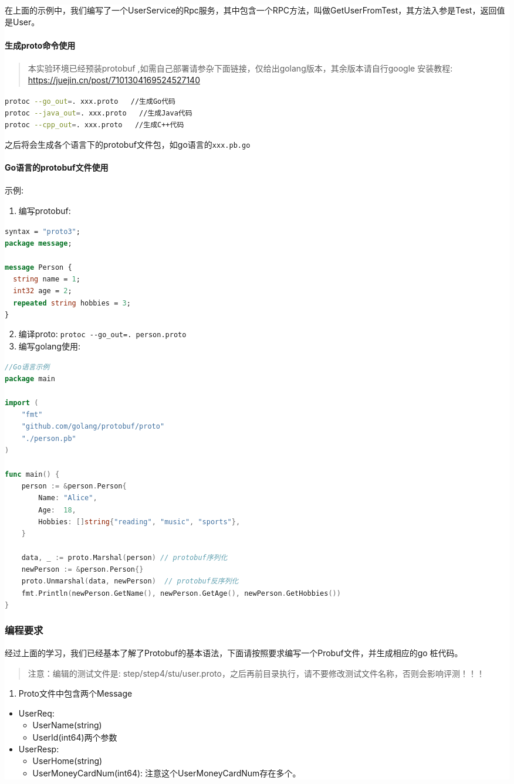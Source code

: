 ```proto
```
在上面的示例中，我们编写了一个UserService的Rpc服务，其中包含一个RPC方法，叫做GetUserFromTest，其方法入参是Test，返回值是User。



#### 生成proto命令使用
> 本实验环境已经预装protobuf ,如需自己部署请参杂下面链接，仅给出golang版本，其余版本请自行google
> 安装教程: https://juejin.cn/post/7101304169524527140
```sh
protoc --go_out=. xxx.proto   //生成Go代码
protoc --java_out=. xxx.proto   //生成Java代码
protoc --cpp_out=. xxx.proto   //生成C++代码
```
之后将会生成各个语言下的protobuf文件包，如go语言的`xxx.pb.go`

#### Go语言的protobuf文件使用
示例:
1. 编写protobuf:
```proto
syntax = "proto3";
package message;

message Person {
  string name = 1;
  int32 age = 2;
  repeated string hobbies = 3;
}
```
2. 编译proto: `protoc --go_out=. person.proto `
3. 编写golang使用:
```go
//Go语言示例
package main

import (
    "fmt"
    "github.com/golang/protobuf/proto"
    "./person.pb"
)

func main() {
    person := &person.Person{
        Name: "Alice",
        Age:  18,
        Hobbies: []string{"reading", "music", "sports"},
    }

    data, _ := proto.Marshal(person) // protobuf序列化
    newPerson := &person.Person{}
    proto.Unmarshal(data, newPerson)  // protobuf反序列化
    fmt.Println(newPerson.GetName(), newPerson.GetAge(), newPerson.GetHobbies())
}

```
### 编程要求
经过上面的学习，我们已经基本了解了Protobuf的基本语法，下面请按照要求编写一个Probuf文件，并生成相应的go 桩代码。
> 注意：编辑的测试文件是: step/step4/stu/user.proto，之后再前目录执行，请不要修改测试文件名称，否则会影响评测！！！
1. Proto文件中包含两个Message
- UserReq:
    - UserName(string)
    - UserId(int64)两个参数
- UserResp:
    - UserHome(string)
    - UserMoneyCardNum(int64): 注意这个UserMoneyCardNum存在多个。